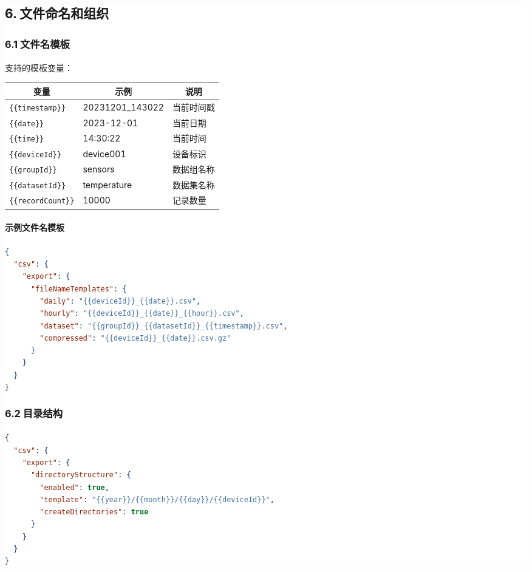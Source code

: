 ## 6. 文件命名和组织

### 6.1 文件名模板

支持的模板变量：

| 变量 | 示例 | 说明 |
|------|------|------|
| `{{timestamp}}` | 20231201_143022 | 当前时间戳 |
| `{{date}}` | 2023-12-01 | 当前日期 |
| `{{time}}` | 14:30:22 | 当前时间 |
| `{{deviceId}}` | device001 | 设备标识 |
| `{{groupId}}` | sensors | 数据组名称 |
| `{{datasetId}}` | temperature | 数据集名称 |
| `{{recordCount}}` | 10000 | 记录数量 |

#### 示例文件名模板

```json
{
  "csv": {
    "export": {
      "fileNameTemplates": {
        "daily": "{{deviceId}}_{{date}}.csv",
        "hourly": "{{deviceId}}_{{date}}_{{hour}}.csv",
        "dataset": "{{groupId}}_{{datasetId}}_{{timestamp}}.csv",
        "compressed": "{{deviceId}}_{{date}}.csv.gz"
      }
    }
  }
}
```

### 6.2 目录结构

```json
{
  "csv": {
    "export": {
      "directoryStructure": {
        "enabled": true,
        "template": "{{year}}/{{month}}/{{day}}/{{deviceId}}",
        "createDirectories": true
      }
    }
  }
}
```
